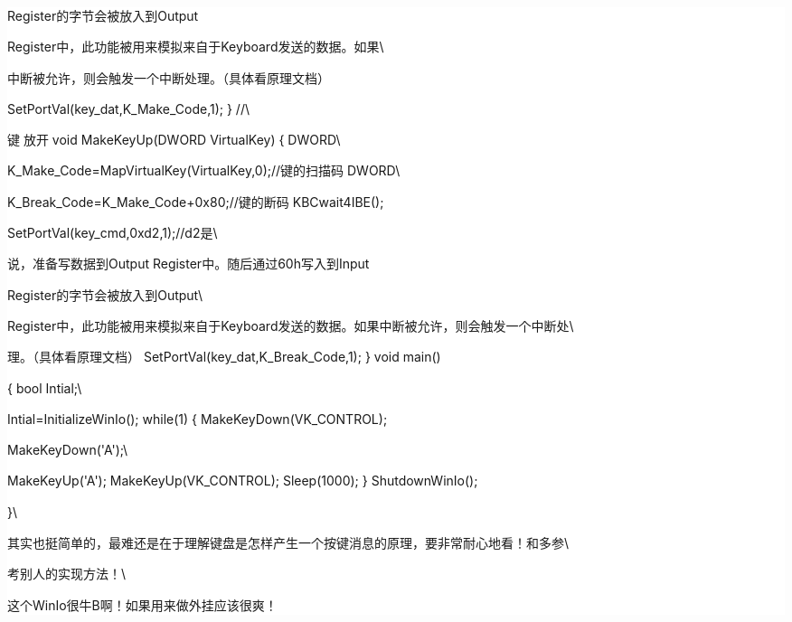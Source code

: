 Register的字节会被放入到Output

Register中，此功能被用来模拟来自于Keyboard发送的数据。如果\

中断被允许，则会触发一个中断处理。（具体看原理文档）

SetPortVal(key_dat,K_Make_Code,1); } //\

键 放开 void MakeKeyUp(DWORD VirtualKey) { DWORD\

K_Make_Code=MapVirtualKey(VirtualKey,0);//键的扫描码 DWORD\

K_Break_Code=K_Make_Code+0x80;//键的断码 KBCwait4IBE();

SetPortVal(key_cmd,0xd2,1);//d2是\

说，准备写数据到Output Register中。随后通过60h写入到Input

Register的字节会被放入到Output\

Register中，此功能被用来模拟来自于Keyboard发送的数据。如果中断被允许，则会触发一个中断处\

理。（具体看原理文档） SetPortVal(key_dat,K_Break_Code,1); } void main()

{ bool Intial;\

Intial=InitializeWinIo(); while(1) { MakeKeyDown(VK_CONTROL);

MakeKeyDown(\'A\');\

MakeKeyUp(\'A\'); MakeKeyUp(VK_CONTROL); Sleep(1000); } ShutdownWinIo();

}\

其实也挺简单的，最难还是在于理解键盘是怎样产生一个按键消息的原理，要非常耐心地看！和多参\

考别人的实现方法！\

这个WinIo很牛B啊！如果用来做外挂应该很爽！

